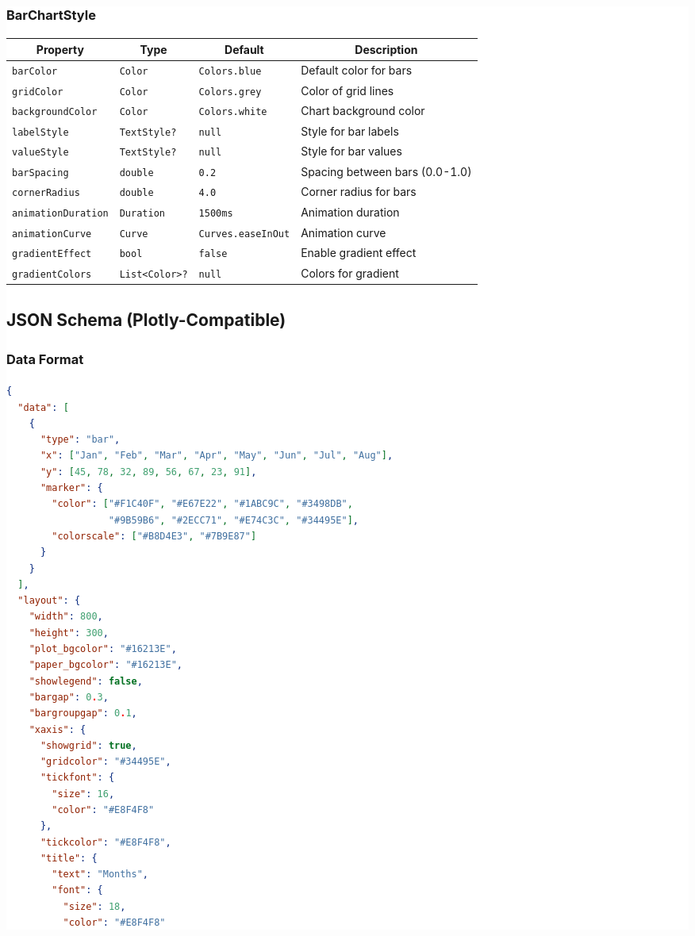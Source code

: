 ### BarChartStyle

| Property            | Type           | Default            | Description                    |
| ------------------- | -------------- | ------------------ | ------------------------------ |
| `barColor`          | `Color`        | `Colors.blue`      | Default color for bars         |
| `gridColor`         | `Color`        | `Colors.grey`      | Color of grid lines            |
| `backgroundColor`   | `Color`        | `Colors.white`     | Chart background color         |
| `labelStyle`        | `TextStyle?`   | `null`             | Style for bar labels           |
| `valueStyle`        | `TextStyle?`   | `null`             | Style for bar values           |
| `barSpacing`        | `double`       | `0.2`              | Spacing between bars (0.0-1.0) |
| `cornerRadius`      | `double`       | `4.0`              | Corner radius for bars         |
| `animationDuration` | `Duration`     | `1500ms`           | Animation duration             |
| `animationCurve`    | `Curve`        | `Curves.easeInOut` | Animation curve                |
| `gradientEffect`    | `bool`         | `false`            | Enable gradient effect         |
| `gradientColors`    | `List<Color>?` | `null`             | Colors for gradient            |

## JSON Schema (Plotly-Compatible)

### Data Format

```json
{
  "data": [
    {
      "type": "bar",
      "x": ["Jan", "Feb", "Mar", "Apr", "May", "Jun", "Jul", "Aug"],
      "y": [45, 78, 32, 89, 56, 67, 23, 91],
      "marker": {
        "color": ["#F1C40F", "#E67E22", "#1ABC9C", "#3498DB",
                  "#9B59B6", "#2ECC71", "#E74C3C", "#34495E"],
        "colorscale": ["#B8D4E3", "#7B9E87"]
      }
    }
  ],
  "layout": {
    "width": 800,
    "height": 300,
    "plot_bgcolor": "#16213E",
    "paper_bgcolor": "#16213E",
    "showlegend": false,
    "bargap": 0.3,
    "bargroupgap": 0.1,
    "xaxis": {
      "showgrid": true,
      "gridcolor": "#34495E",
      "tickfont": {
        "size": 16,
        "color": "#E8F4F8"
      },
      "tickcolor": "#E8F4F8",
      "title": {
        "text": "Months",
        "font": {
          "size": 18,
          "color": "#E8F4F8"
```